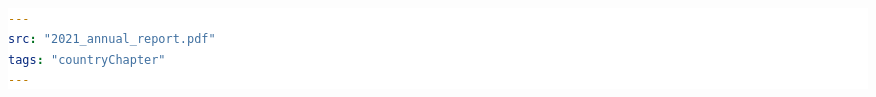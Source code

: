 ```yaml
---
src: "2021_annual_report.pdf"
tags: "countryChapter"
---
```

<embed src="/assets/pdfs/{{ src }}#page=147" type="application/pdf" style="width: 100%; height: 100%;">